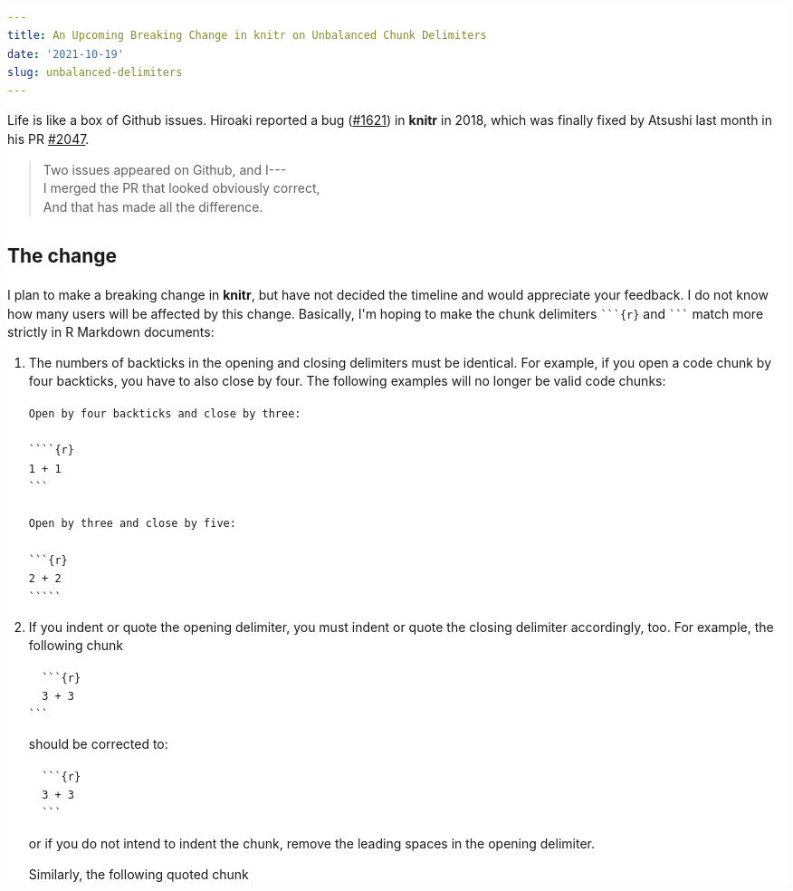 ```yaml
---
title: An Upcoming Breaking Change in knitr on Unbalanced Chunk Delimiters
date: '2021-10-19'
slug: unbalanced-delimiters
---
```


Life is like a box of Github issues. Hiroaki reported a bug
([#1621](https://github.com/yihui/knitr/issues/1621)) in **knitr** in 2018,
which was finally fixed by Atsushi last month in his PR
[#2047](https://github.com/yihui/knitr/pull/2047).

> Two issues appeared on Github, and I---  
> I merged the PR that looked obviously correct,  
> And that has made all the difference.

## The change

I plan to make a breaking change in **knitr**, but have not decided the timeline
and would appreciate your feedback. I do not know how many users will be
affected by this change. Basically, I'm hoping to make the chunk delimiters
```` ```{r} ```` and ```` ``` ```` match more strictly in R Markdown documents:

1.  The numbers of backticks in the opening and closing delimiters must be
    identical. For example, if you open a code chunk by four backticks, you have
    to also close by four. The following examples will no longer be valid code
    chunks:

    `````` text
    Open by four backticks and close by three:

    ````{r}
    1 + 1
    ```

    Open by three and close by five:

    ```{r}
    2 + 2
    `````
    ``````

2.  If you indent or quote the opening delimiter, you must indent or quote the
    closing delimiter accordingly, too. For example, the following chunk

    ```` text
      ```{r}
      3 + 3
    ```
    ````

    should be corrected to:

    ```` text
      ```{r}
      3 + 3
      ```
    ````

    or if you do not intend to indent the chunk, remove the leading spaces in
    the opening delimiter.

    Similarly, the following quoted chunk
````